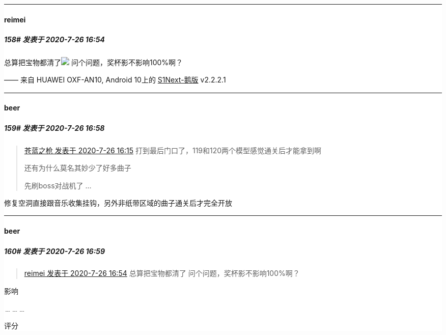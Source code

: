 -----

####  reimei  
##### 158#       发表于 2020-7-26 16:54




总算把宝物都清了<img src="https://static.saraba1st.com/image/smiley/face2017/153.png" referrerpolicy="no-referrer">
问个问题，奖杯影不影响100%啊？

—— 来自 HUAWEI OXF-AN10, Android 10上的 [S1Next-鹅版](https://github.com/ykrank/S1-Next/releases) v2.2.2.1







-----

####  beer  
##### 159#       发表于 2020-7-26 16:58



<blockquote><a href="httphttps://bbs.saraba1st.com/2b/forum.php?mod=redirect&amp;goto=findpost&amp;pid=48220543&amp;ptid=1947696" target="_blank">苍蓝之枪 发表于 2020-7-26 16:15</a>
打到最后门口了，119和120两个模型感觉通关后才能拿到啊

还有为什么莫名其妙少了好多曲子

先刷boss对战机了 ...</blockquote>
修复空洞直接跟音乐收集挂钩，另外非纸带区域的曲子通关后才完全开放







-----

####  beer  
##### 160#       发表于 2020-7-26 16:59



<blockquote><a href="httphttps://bbs.saraba1st.com/2b/forum.php?mod=redirect&amp;goto=findpost&amp;pid=48220735&amp;ptid=1947696" target="_blank">reimei 发表于 2020-7-26 16:54</a>
总算把宝物都清了
问个问题，奖杯影不影响100%啊？</blockquote>
影响



﹍﹍﹍

评分




